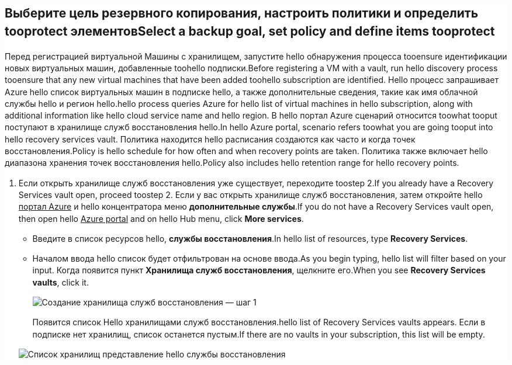 ## <a name="select-a-backup-goal-set-policy-and-define-items-tooprotect"></a><span data-ttu-id="5913c-207">Выберите цель резервного копирования, настроить политики и определить tooprotect элементов</span><span class="sxs-lookup"><span data-stu-id="5913c-207">Select a backup goal, set policy and define items tooprotect</span></span>
<span data-ttu-id="5913c-208">Перед регистрацией виртуальной Машины с хранилищем, запустите hello обнаружения процесса tooensure идентификации новых виртуальных машин, добавленные toohello подписки.</span><span class="sxs-lookup"><span data-stu-id="5913c-208">Before registering a VM with a vault, run hello discovery process tooensure that any new virtual machines that have been added toohello subscription are identified.</span></span> <span data-ttu-id="5913c-209">Hello процесс запрашивает Azure hello список виртуальных машин в подписке hello, а также дополнительные сведения, такие как имя облачной службы hello и регион hello.</span><span class="sxs-lookup"><span data-stu-id="5913c-209">hello process queries Azure for hello list of virtual machines in hello subscription, along with additional information like hello cloud service name and hello region.</span></span> <span data-ttu-id="5913c-210">В hello портал Azure сценарий относится toowhat tooput поступают в хранилище служб восстановления hello.</span><span class="sxs-lookup"><span data-stu-id="5913c-210">In hello Azure portal, scenario refers toowhat you are going tooput into hello recovery services vault.</span></span> <span data-ttu-id="5913c-211">Политика находится hello расписания создаются как часто и когда точек восстановления.</span><span class="sxs-lookup"><span data-stu-id="5913c-211">Policy is hello schedule for how often and when recovery points are taken.</span></span> <span data-ttu-id="5913c-212">Политика также включает hello диапазона хранения точек восстановления hello.</span><span class="sxs-lookup"><span data-stu-id="5913c-212">Policy also includes hello retention range for hello recovery points.</span></span>

1. <span data-ttu-id="5913c-213">Если открыть хранилище служб восстановления уже существует, переходите toostep 2.</span><span class="sxs-lookup"><span data-stu-id="5913c-213">If you already have a Recovery Services vault open, proceed toostep 2.</span></span> <span data-ttu-id="5913c-214">Если у вас открыть хранилище служб восстановления, затем откройте hello [портал Azure](https://portal.azure.com/) и hello концентратора меню **дополнительные службы**.</span><span class="sxs-lookup"><span data-stu-id="5913c-214">If you do not have a Recovery Services vault open, then open hello [Azure portal](https://portal.azure.com/) and on hello Hub menu, click **More services**.</span></span>

   * <span data-ttu-id="5913c-215">Введите в список ресурсов hello, **службы восстановления**.</span><span class="sxs-lookup"><span data-stu-id="5913c-215">In hello list of resources, type **Recovery Services**.</span></span>
   * <span data-ttu-id="5913c-216">Началом ввода hello список будет отфильтрован на основе ввода.</span><span class="sxs-lookup"><span data-stu-id="5913c-216">As you begin typing, hello list will filter based on your input.</span></span> <span data-ttu-id="5913c-217">Когда появится пункт **Хранилища служб восстановления**, щелкните его.</span><span class="sxs-lookup"><span data-stu-id="5913c-217">When you see **Recovery Services vaults**, click it.</span></span>

     ![Создание хранилища служб восстановления — шаг 1](./media/backup-azure-arm-vms-prepare/browse-to-rs-vaults-updated.png) <br/>

     <span data-ttu-id="5913c-219">Появится список Hello хранилищами служб восстановления.</span><span class="sxs-lookup"><span data-stu-id="5913c-219">hello list of Recovery Services vaults appears.</span></span> <span data-ttu-id="5913c-220">Если в подписке нет хранилищ, список останется пустым.</span><span class="sxs-lookup"><span data-stu-id="5913c-220">If there are no vaults in your subscription, this list will be empty.</span></span>

    ![Список хранилищ представление hello службы восстановления](./media/backup-azure-arm-vms-prepare/rs-list-of-vaults.png)
